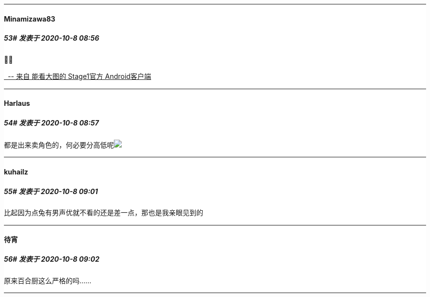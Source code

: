 


*****

####  Minamizawa83  
##### 53#       发表于 2020-10-8 08:56




🔪🐷

[  -- 来自 能看大图的 Stage1官方 Android客户端](https://www.coolapk.com/apk/140634)







*****

####  Harlaus  
##### 54#       发表于 2020-10-8 08:57




都是出来卖角色的，何必要分高低呢<img src="https://static.saraba1st.com/image/smiley/face2017/048.png" referrerpolicy="no-referrer">







*****

####  kuhailz  
##### 55#       发表于 2020-10-8 09:01




比起因为点兔有男声优就不看的还是差一点，那也是我亲眼见到的







*****

####  待宵  
##### 56#       发表于 2020-10-8 09:02




原来百合厨这么严格的吗……







*****
